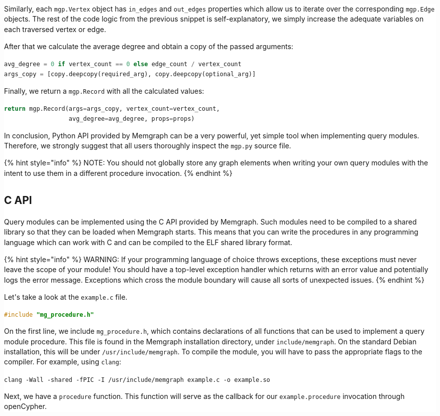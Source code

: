 Similarly, each `mgp.Vertex` object has `in_edges` and `out_edges` properties which allow us to iterate over the corresponding `mgp.Edge` objects. The rest of the code logic from the previous snippet is self-explanatory, we simply increase the adequate variables on each traversed vertex or edge.

After that we calculate the average degree and obtain a copy of the passed arguments:

```python
avg_degree = 0 if vertex_count == 0 else edge_count / vertex_count
args_copy = [copy.deepcopy(required_arg), copy.deepcopy(optional_arg)]
```

Finally, we return a `mgp.Record` with all the calculated values:

```python
return mgp.Record(args=args_copy, vertex_count=vertex_count,
                  avg_degree=avg_degree, props=props)
```

In conclusion, Python API provided by Memgraph can be a very powerful, yet simple tool when implementing query modules. Therefore, we strongly suggest that all users thoroughly inspect the `mgp.py` source file.

{% hint style="info" %}
NOTE: You should not globally store any graph elements when writing your own query modules with the intent to use them in a different procedure invocation.
{% endhint %}

## C API

Query modules can be implemented using the C API provided by Memgraph. Such modules need to be compiled to a shared library so that they can be loaded when Memgraph starts. This means that you can write the procedures in any programming language which can work with C and can be compiled to the ELF shared library format.

{% hint style="info" %}
WARNING: If your programming language of choice throws exceptions, these exceptions must never leave the scope of your module! You should have a top-level exception handler which returns with an error value and potentially logs the error message. Exceptions which cross the module boundary will cause all sorts of unexpected issues.
{% endhint %}

Let's take a look at the `example.c` file.

```c
#include "mg_procedure.h"
```

On the first line, we include `mg_procedure.h`, which contains declarations of all functions that can be used to implement a query module procedure. This file is found in the Memgraph installation directory, under `include/memgraph`. On the standard Debian installation, this will be under `/usr/include/memgraph`. To compile the module, you will have to pass the appropriate flags to the compiler. For example, using `clang`:

```text
clang -Wall -shared -fPIC -I /usr/include/memgraph example.c -o example.so
```

Next, we have a `procedure` function. This function will serve as the callback for our `example.procedure` invocation through openCypher.

